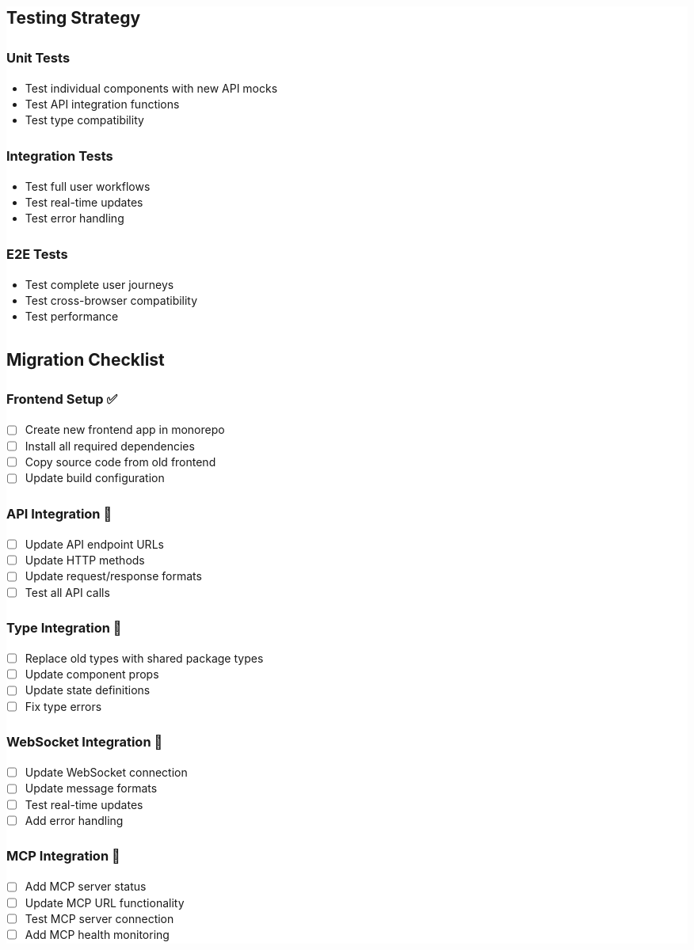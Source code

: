 ## Testing Strategy

### **Unit Tests**
- Test individual components with new API mocks
- Test API integration functions
- Test type compatibility

### **Integration Tests**
- Test full user workflows
- Test real-time updates
- Test error handling

### **E2E Tests**
- Test complete user journeys
- Test cross-browser compatibility
- Test performance

## Migration Checklist

### **Frontend Setup** ✅
- [ ] Create new frontend app in monorepo
- [ ] Install all required dependencies
- [ ] Copy source code from old frontend
- [ ] Update build configuration

### **API Integration** 🔄
- [ ] Update API endpoint URLs
- [ ] Update HTTP methods
- [ ] Update request/response formats
- [ ] Test all API calls

### **Type Integration** 🔄
- [ ] Replace old types with shared package types
- [ ] Update component props
- [ ] Update state definitions
- [ ] Fix type errors

### **WebSocket Integration** 🔄
- [ ] Update WebSocket connection
- [ ] Update message formats
- [ ] Test real-time updates
- [ ] Add error handling

### **MCP Integration** 🔄
- [ ] Add MCP server status
- [ ] Update MCP URL functionality
- [ ] Test MCP server connection
- [ ] Add MCP health monitoring
